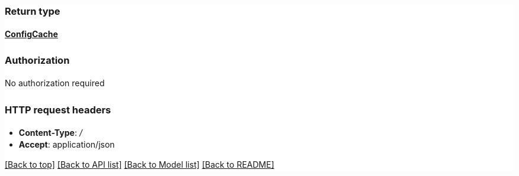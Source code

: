 ### Return type

[**ConfigCache**](Config_Cache.md)

### Authorization

No authorization required

### HTTP request headers

 - **Content-Type**: */*
 - **Accept**: application/json

[[Back to top]](#) [[Back to API list]](../README.md#documentation-for-api-endpoints) [[Back to Model list]](../README.md#documentation-for-models) [[Back to README]](../README.md)

